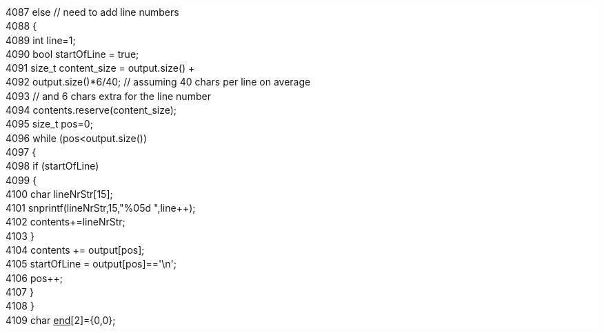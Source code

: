 <div class="doxyCodeLine"><span class="doxyLineNumber">4087</span><span class="doxyLineContent"><span class="doxyHighlight">    </span><span class="doxyHighlightKeywordFlow">else</span><span class="doxyHighlight"> </span><span class="doxyHighlightComment">// need to add line numbers</span></span></div>
<div class="doxyCodeLine"><span class="doxyLineNumber">4088</span><span class="doxyLineContent"><span class="doxyHighlight">    {</span></span></div>
<div class="doxyCodeLine"><span class="doxyLineNumber">4089</span><span class="doxyLineContent"><span class="doxyHighlight">      </span><span class="doxyHighlightKeywordType">int</span><span class="doxyHighlight"> line=1;</span></span></div>
<div class="doxyCodeLine"><span class="doxyLineNumber">4090</span><span class="doxyLineContent"><span class="doxyHighlight">      </span><span class="doxyHighlightKeywordType">bool</span><span class="doxyHighlight"> startOfLine = </span><span class="doxyHighlightKeyword">true</span><span class="doxyHighlight">;</span></span></div>
<div class="doxyCodeLine"><span class="doxyLineNumber">4091</span><span class="doxyLineContent"><span class="doxyHighlight">      </span><span class="doxyHighlightKeywordType">size_t</span><span class="doxyHighlight"> content_size = output.size() +</span></span></div>
<div class="doxyCodeLine"><span class="doxyLineNumber">4092</span><span class="doxyLineContent"><span class="doxyHighlight">                            output.size()*6/40; </span><span class="doxyHighlightComment">// assuming 40 chars per line on average</span></span></div>
<div class="doxyCodeLine"><span class="doxyLineNumber">4093</span><span class="doxyLineContent"><span class="doxyHighlight">                                                </span><span class="doxyHighlightComment">// and 6 chars extra for the line number</span></span></div>
<div class="doxyCodeLine"><span class="doxyLineNumber">4094</span><span class="doxyLineContent"><span class="doxyHighlight">      contents.reserve(content_size);</span></span></div>
<div class="doxyCodeLine"><span class="doxyLineNumber">4095</span><span class="doxyLineContent"><span class="doxyHighlight">      </span><span class="doxyHighlightKeywordType">size_t</span><span class="doxyHighlight"> pos=0;</span></span></div>
<div class="doxyCodeLine"><span class="doxyLineNumber">4096</span><span class="doxyLineContent"><span class="doxyHighlight">      </span><span class="doxyHighlightKeywordFlow">while</span><span class="doxyHighlight"> (pos&lt;output.size())</span></span></div>
<div class="doxyCodeLine"><span class="doxyLineNumber">4097</span><span class="doxyLineContent"><span class="doxyHighlight">      {</span></span></div>
<div class="doxyCodeLine"><span class="doxyLineNumber">4098</span><span class="doxyLineContent"><span class="doxyHighlight">        </span><span class="doxyHighlightKeywordFlow">if</span><span class="doxyHighlight"> (startOfLine)</span></span></div>
<div class="doxyCodeLine"><span class="doxyLineNumber">4099</span><span class="doxyLineContent"><span class="doxyHighlight">        {</span></span></div>
<div class="doxyCodeLine"><span class="doxyLineNumber">4100</span><span class="doxyLineContent"><span class="doxyHighlight">          </span><span class="doxyHighlightKeywordType">char</span><span class="doxyHighlight"> lineNrStr[15];</span></span></div>
<div class="doxyCodeLine"><span class="doxyLineNumber">4101</span><span class="doxyLineContent"><span class="doxyHighlight">          snprintf(lineNrStr,15,</span><span class="doxyHighlightStringLiteral">"%05d "</span><span class="doxyHighlight">,line++);</span></span></div>
<div class="doxyCodeLine"><span class="doxyLineNumber">4102</span><span class="doxyLineContent"><span class="doxyHighlight">          contents+=lineNrStr;</span></span></div>
<div class="doxyCodeLine"><span class="doxyLineNumber">4103</span><span class="doxyLineContent"><span class="doxyHighlight">        }</span></span></div>
<div class="doxyCodeLine"><span class="doxyLineNumber">4104</span><span class="doxyLineContent"><span class="doxyHighlight">        contents   += output[pos];</span></span></div>
<div class="doxyCodeLine"><span class="doxyLineNumber">4105</span><span class="doxyLineContent"><span class="doxyHighlight">        startOfLine = output[pos]==</span><span class="doxyHighlightCharLiteral">'\n'</span><span class="doxyHighlight">;</span></span></div>
<div class="doxyCodeLine"><span class="doxyLineNumber">4106</span><span class="doxyLineContent"><span class="doxyHighlight">        pos++;</span></span></div>
<div class="doxyCodeLine"><span class="doxyLineNumber">4107</span><span class="doxyLineContent"><span class="doxyHighlight">      }</span></span></div>
<div class="doxyCodeLine"><span class="doxyLineNumber">4108</span><span class="doxyLineContent"><span class="doxyHighlight">    }</span></span></div>
<div class="doxyCodeLine"><span class="doxyLineNumber">4109</span><span class="doxyLineContent"><span class="doxyHighlight">    </span><span class="doxyHighlightKeywordType">char</span><span class="doxyHighlight"> <a href="/web-doxygen/docs/api/files/src/dir-cpp/#ad0550a128905c4e07b633d437992b002">end</a>[2]={0,0};</span></span></div>